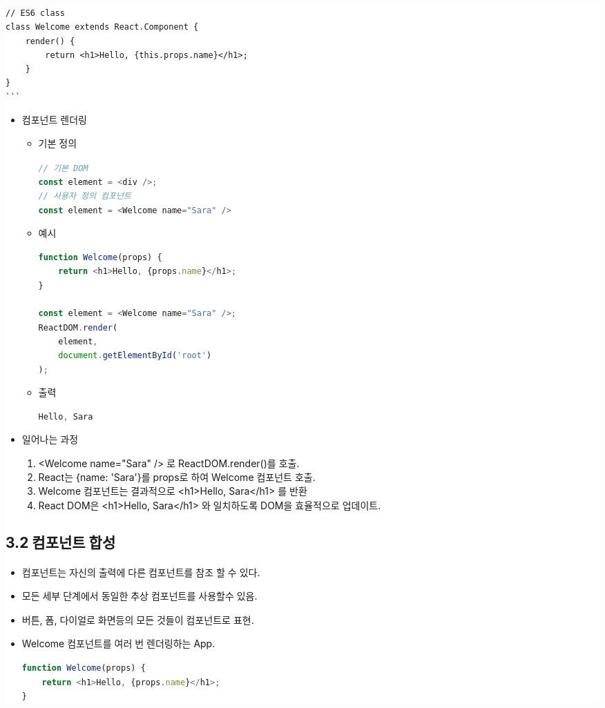     // ES6 class
    class Welcome extends React.Component {
        render() {
            return <h1>Hello, {this.props.name}</h1>;
        }
    }
    ```
* 컴포넌트 렌더링

    * 기본 정의
        ```js
        // 기본 DOM 
        const element = <div />;
        // 사용자 정의 컴포넌트
        const element = <Welcome name="Sara" />
        ```

    * 예시 

        ```js
        function Welcome(props) {
            return <h1>Hello, {props.name}</h1>;
        }

        const element = <Welcome name="Sara" />;
        ReactDOM.render(
            element,
            document.getElementById('root')
        );
        ```
    * 출력

        ```js
        Hello, Sara
        ```
* 일어나는 과정

    1. \<Welcome name="Sara" \/\> 로 ReactDOM.render()를 호출.
    2. React는 {name: 'Sara'}를 props로 하여 Welcome 컴포넌트 호출.
    3. Welcome 컴포넌트는 결과적으로 \<h1\>Hello, Sara\</h1\> 를 반환
    4. React DOM은 \<h1\>Hello, Sara\</h1\> 와 일치하도록 DOM을 효율적으로 업데이트.

## 3.2 컴포넌트 합성

* 컴포넌트는 자신의 출력에 다른 컴포넌트를 참조 할 수 있다.
* 모든 세부 단계에서 동일한 추상 컴포넌트를 사용할수 있음.
* 버튼, 폼, 다이얼로 화면등의 모든 것들이 컴포넌트로 표현.

* Welcome 컴포넌트를 여러 번 렌더링하는 App.

    ```js
    function Welcome(props) {
        return <h1>Hello, {props.name}</h1>;
    }
